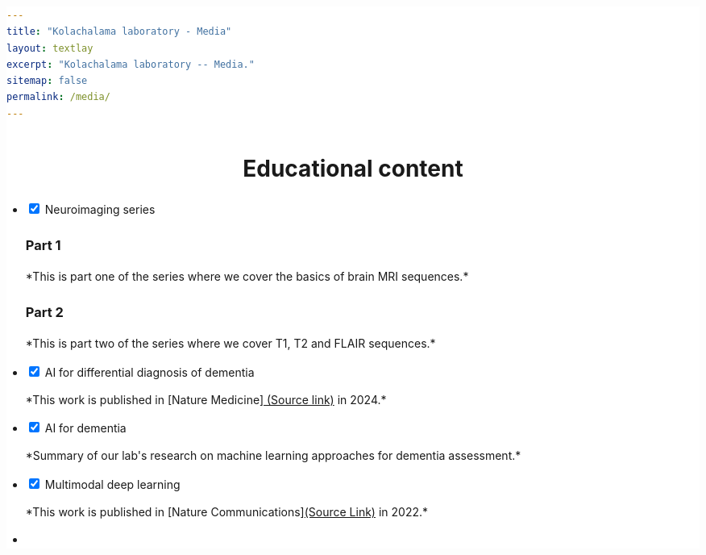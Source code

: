 ```yaml
---
title: "Kolachalama laboratory - Media"
layout: textlay
excerpt: "Kolachalama laboratory -- Media."
sitemap: false
permalink: /media/
---
```

<html>
<body>
            <h1 style=" text-align: center; ">Educational content</h1>
    <ul class="accordion">
        <li>
            <input type="checkbox" name="accordion-1" id="ed1" checked="true">
            <label for="ed1">Neuroimaging series</label>
            <div class="panel">
                <h3>Part 1</h3>
                <iframe src="https://www.youtube.com/embed/WNTuU70hSi0?si=Fu-XCBqYMsz2N_FS" frameborder="1" align="middle" width="90%" height="300px" allow="accelerometer; autoplay; encrypted-media; gyroscope; picture-in-picture" allowfullscreen></iframe>
                <p>*This is part one of the series where we cover the basics of brain MRI sequences.*</p>
                <h3>Part 2</h3>
                <iframe src="https://www.youtube.com/embed/zS2nd5X1DF4?si=-L0vx1Y0S5KbV6zl" frameborder="1" align="middle" width="90%" height="300px" allow="accelerometer; autoplay; encrypted-media; gyroscope; picture-in-picture" allowfullscreen></iframe>
                <p>*This is part two of the series where we cover T1, T2 and FLAIR sequences.*</p>
            </div>
        </li>        
        <li>
                <input type="checkbox" name="accordion-1" id="ed2" checked>
                <label for="ed2">AI for differential diagnosis of dementia</label>
                <div class="panel">
                    <iframe src="https://youtube.com/embed/a5KCXUadoIc" frameborder="1" align="middle" width="90%" height="300px" allow="accelerometer; autoplay; encrypted-media; gyroscope; picture-in-picture" allowfullscreen></iframe>
                    <p>*This work is published in [Nature Medicine]<a href="https://www.nature.com/articles/s41591-024-03118-z"> (Source link)</a> in 2024.*</p>
                </div>
            </li>
        <li>
                <input type="checkbox" name="accordion-1" id="ed3" checked>
                <label for="ed3">AI for dementia</label>
                <div class="panel">
                    <iframe src="https://youtube.com/embed/kI21nlsQlWU" frameborder="1" align="middle" width="90%" height="300px" allow="accelerometer; autoplay; encrypted-media; gyroscope; picture-in-picture" allowfullscreen></iframe>
                    <p>*Summary of our lab's research on machine learning approaches for dementia assessment.*</p>
                </div>
            </li>
            <li>
                <input type="checkbox" name="accordion-1" id="ed4" checked>
                <label for="ed4">Multimodal deep learning</label>
                <div class="panel">
                    <iframe src="https://www.youtube.com/embed/ZfbVcaVgyLQ" frameborder="1" align="middle" width="90%" height="300px" allow="accelerometer; autoplay; encrypted-media; gyroscope; picture-in-picture" allowfullscreen></iframe>
                    <p>*This work is published in [Nature Communications]<a href="https://doi.org/10.1038/s41467-022-31037-5">(Source Link)</a> in 2022.* 
                    </p>
                </div>
            </li>
            <li>